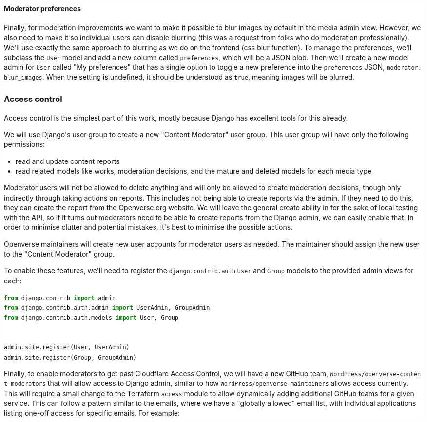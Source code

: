 #### Moderator preferences

Finally, for moderation improvements we want to make it possible to blur images
by default in the media admin view. However, we also need to make it so
individual users can disable blurring (this was a request from folks who do
moderation professionally). We'll use exactly the same approach to blurring as
we do on the frontend (css blur function). To manage the preferences, we'll
subclass the `User` model and add a new column called `preferences`, which will
be a JSON blob. Then we'll create a new model admin for `User` called "My
preferences" that has a single option to toggle a new preference into the
`preferences` JSON, `moderator.blur_images`. When the setting is undefined, it
should be understood as `true`, meaning images will be blurred.

### Access control

Access control is the simplest part of this work, mostly because Django has
excellent tools for this already.

We will use
[Django's user group](https://docs.djangoproject.com/en/5.0/topics/auth/default/#groups)
to create a new "Content Moderator" user group. This user group will have only
the following permissions:

- read and update content reports
- read related models like works, moderation decisions, and the mature and
  deleted models for each media type

Moderator users will not be allowed to delete anything and will only be allowed
to create moderation decisions, though only indirectly through taking actions on
reports. This includes not being able to create reports via the admin. If they
need to do this, they can create the report from the Openverse.org website. We
will leave the general create ability in for the sake of local testing with the
API, so if it turns out moderators need to be able to create reports from the
Django admin, we can easily enable that. In order to minimise clutter and
potential mistakes, it's best to minimise the possible actions.

Openverse maintainers will create new user accounts for moderator users as
needed. The maintainer should assign the new user to the "Content Moderator"
group.

To enable these features, we'll need to register the `django.contrib.auth`
`User` and `Group` models to the provided admin views for each:

```py
from django.contrib import admin
from django.contrib.auth.admin import UserAdmin, GroupAdmin
from django.contrib.auth.models import User, Group


admin.site.register(User, UserAdmin)
admin.site.register(Group, GroupAdmin)
```

Finally, to enable moderators to get past Cloudflare Access Control, we will
have a new GitHub team, `WordPress/openverse-content-moderators` that will allow
access to Django admin, similar to how `WordPress/openverse-maintainers` allows
access currently. This will require a small change to the Terraform `access`
module to allow dynamically adding additional GitHub teams for a given service.
This can follow a pattern similar to the emails, where we have a "globally
allowed" email list, with individual applications listing one-off access for
specific emails. For example:
